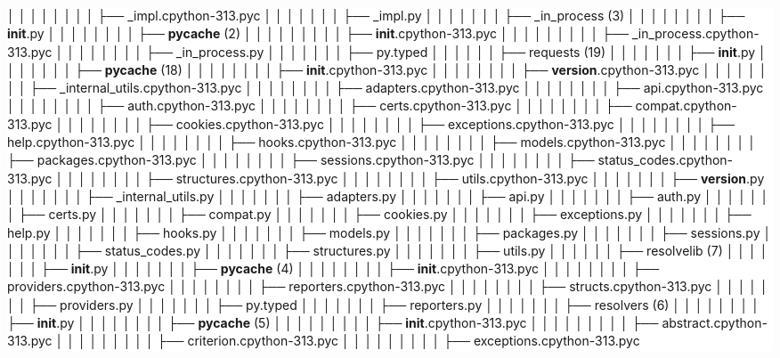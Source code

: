 │   │   │   │   │   │   │   │   ├── _impl.cpython-313.pyc
│   │   │   │   │   │   │   ├── _impl.py
│   │   │   │   │   │   │   ├── _in_process (3)
│   │   │   │   │   │   │   │   ├── __init__.py
│   │   │   │   │   │   │   │   ├── __pycache__ (2)
│   │   │   │   │   │   │   │   │   ├── __init__.cpython-313.pyc
│   │   │   │   │   │   │   │   │   ├── _in_process.cpython-313.pyc
│   │   │   │   │   │   │   │   ├── _in_process.py
│   │   │   │   │   │   │   ├── py.typed
│   │   │   │   │   │   ├── requests (19)
│   │   │   │   │   │   │   ├── __init__.py
│   │   │   │   │   │   │   ├── __pycache__ (18)
│   │   │   │   │   │   │   │   ├── __init__.cpython-313.pyc
│   │   │   │   │   │   │   │   ├── __version__.cpython-313.pyc
│   │   │   │   │   │   │   │   ├── _internal_utils.cpython-313.pyc
│   │   │   │   │   │   │   │   ├── adapters.cpython-313.pyc
│   │   │   │   │   │   │   │   ├── api.cpython-313.pyc
│   │   │   │   │   │   │   │   ├── auth.cpython-313.pyc
│   │   │   │   │   │   │   │   ├── certs.cpython-313.pyc
│   │   │   │   │   │   │   │   ├── compat.cpython-313.pyc
│   │   │   │   │   │   │   │   ├── cookies.cpython-313.pyc
│   │   │   │   │   │   │   │   ├── exceptions.cpython-313.pyc
│   │   │   │   │   │   │   │   ├── help.cpython-313.pyc
│   │   │   │   │   │   │   │   ├── hooks.cpython-313.pyc
│   │   │   │   │   │   │   │   ├── models.cpython-313.pyc
│   │   │   │   │   │   │   │   ├── packages.cpython-313.pyc
│   │   │   │   │   │   │   │   ├── sessions.cpython-313.pyc
│   │   │   │   │   │   │   │   ├── status_codes.cpython-313.pyc
│   │   │   │   │   │   │   │   ├── structures.cpython-313.pyc
│   │   │   │   │   │   │   │   ├── utils.cpython-313.pyc
│   │   │   │   │   │   │   ├── __version__.py
│   │   │   │   │   │   │   ├── _internal_utils.py
│   │   │   │   │   │   │   ├── adapters.py
│   │   │   │   │   │   │   ├── api.py
│   │   │   │   │   │   │   ├── auth.py
│   │   │   │   │   │   │   ├── certs.py
│   │   │   │   │   │   │   ├── compat.py
│   │   │   │   │   │   │   ├── cookies.py
│   │   │   │   │   │   │   ├── exceptions.py
│   │   │   │   │   │   │   ├── help.py
│   │   │   │   │   │   │   ├── hooks.py
│   │   │   │   │   │   │   ├── models.py
│   │   │   │   │   │   │   ├── packages.py
│   │   │   │   │   │   │   ├── sessions.py
│   │   │   │   │   │   │   ├── status_codes.py
│   │   │   │   │   │   │   ├── structures.py
│   │   │   │   │   │   │   ├── utils.py
│   │   │   │   │   │   ├── resolvelib (7)
│   │   │   │   │   │   │   ├── __init__.py
│   │   │   │   │   │   │   ├── __pycache__ (4)
│   │   │   │   │   │   │   │   ├── __init__.cpython-313.pyc
│   │   │   │   │   │   │   │   ├── providers.cpython-313.pyc
│   │   │   │   │   │   │   │   ├── reporters.cpython-313.pyc
│   │   │   │   │   │   │   │   ├── structs.cpython-313.pyc
│   │   │   │   │   │   │   ├── providers.py
│   │   │   │   │   │   │   ├── py.typed
│   │   │   │   │   │   │   ├── reporters.py
│   │   │   │   │   │   │   ├── resolvers (6)
│   │   │   │   │   │   │   │   ├── __init__.py
│   │   │   │   │   │   │   │   ├── __pycache__ (5)
│   │   │   │   │   │   │   │   │   ├── __init__.cpython-313.pyc
│   │   │   │   │   │   │   │   │   ├── abstract.cpython-313.pyc
│   │   │   │   │   │   │   │   │   ├── criterion.cpython-313.pyc
│   │   │   │   │   │   │   │   │   ├── exceptions.cpython-313.pyc